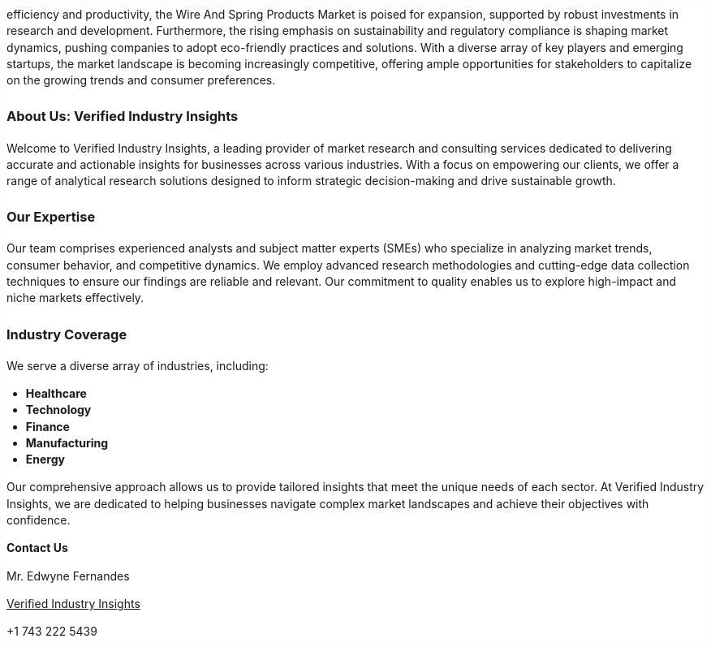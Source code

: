efficiency and productivity, the Wire And Spring Products Market is poised for expansion, supported by robust investments in research and development. Furthermore, the rising emphasis on sustainability and regulatory compliance is shaping market dynamics, pushing companies to adopt eco-friendly practices and solutions. With a diverse array of key players and emerging startups, the market landscape is becoming increasingly competitive, offering ample opportunities for stakeholders to capitalize on the growing trends and consumer preferences.</p><h3>About Us: Verified Industry Insights</h3><p>Welcome to Verified Industry Insights, a leading provider of market research and consulting services dedicated to delivering accurate and actionable insights for businesses across various industries. With a focus on empowering our clients, we offer a range of analytical research solutions designed to inform strategic decision-making and drive sustainable growth.</p><h3>Our Expertise</h3><p>Our team comprises experienced analysts and subject matter experts (SMEs) who specialize in analyzing market trends, consumer behavior, and competitive dynamics. We employ advanced research methodologies and cutting-edge data collection techniques to ensure our findings are reliable and relevant. Our commitment to quality enables us to explore high-impact and niche markets effectively.</p><h3>Industry Coverage</h3><p>We serve a diverse array of industries, including:</p><ul><li><strong>Healthcare</strong></li><li><strong>Technology</strong></li><li><strong>Finance</strong></li><li><strong>Manufacturing</strong></li><li><strong>Energy</strong></li></ul><p>Our comprehensive approach allows us to provide tailored insights that meet the unique needs of each sector. At Verified Industry Insights, we are dedicated to helping businesses navigate complex market landscapes and achieve their objectives with confidence.</p><p><strong>Contact Us</strong></p><p>Mr. Edwyne Fernandes</p><p><a href="https://www.verifiedindustryinsights.com/">Verified Industry Insights</a></p><p>+1 743 222 5439</p>
